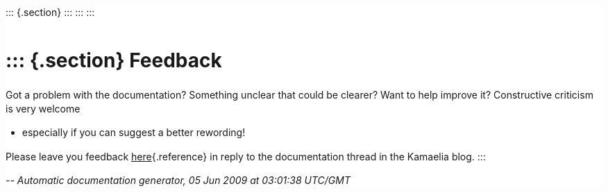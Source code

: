 ::: {.section}
:::
:::
:::

::: {.section}
Feedback
========

Got a problem with the documentation? Something unclear that could be
clearer? Want to help improve it? Constructive criticism is very welcome
- especially if you can suggest a better rewording!

Please leave you feedback
[here](../../../cgi-bin/blog/blog.cgi?rm=viewpost&nodeid=1142023701){.reference}
in reply to the documentation thread in the Kamaelia blog.
:::

*\-- Automatic documentation generator, 05 Jun 2009 at 03:01:38 UTC/GMT*
